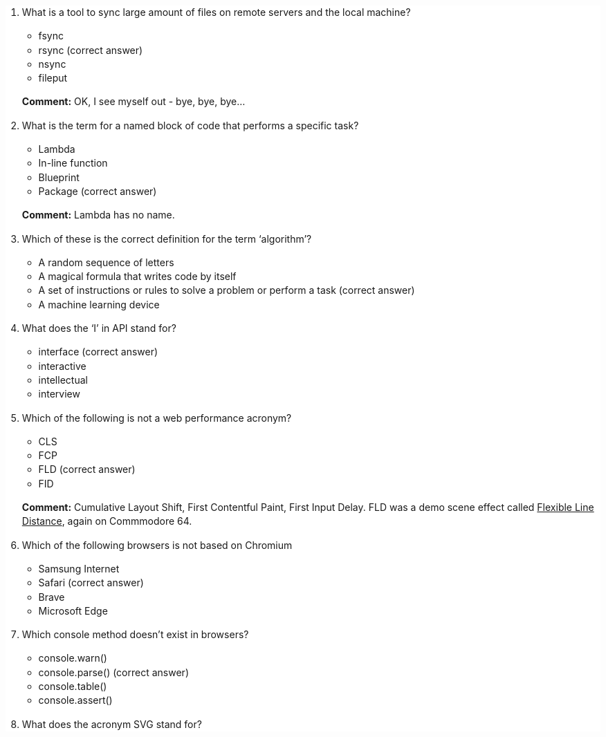 1. What is a tool to sync large amount of files on remote servers and the local machine?

    * fsync
    * rsync (correct answer)
    * nsync
    * fileput

    **Comment:** OK, I see myself out - bye, bye, bye…

1. What is the term for a named block of code that performs a specific task?

    * Lambda
    * In-line function
    * Blueprint
    * Package (correct answer)

    **Comment:** Lambda has no name.

1. Which of these is the correct definition for the term ‘algorithm’?

    * A random sequence of letters
    * A magical formula that writes code by itself
    * A set of instructions or rules to solve a problem or perform a task (correct answer)
    * A machine learning device

1. What does the ‘I’ in API stand for?

    * interface (correct answer)
    * interactive
    * intellectual
    * interview

1. Which of the following is not a web performance acronym?


    * CLS
    * FCP
    * FLD (correct answer)
    * FID

    **Comment:** Cumulative Layout Shift, First Contentful Paint, First Input Delay. FLD was a demo scene effect called [Flexible Line Distance](https://codebase64.org/doku.php?id=base:fld), again on Commmodore 64. 

1. Which of the following browsers is not based on Chromium

    * Samsung Internet
    * Safari (correct answer)
    * Brave
    * Microsoft Edge

1. Which console method doesn’t exist in browsers?

    * console.warn()
    * console.parse() (correct answer)
    * console.table()
    * console.assert()

1. What does the acronym SVG stand for?
